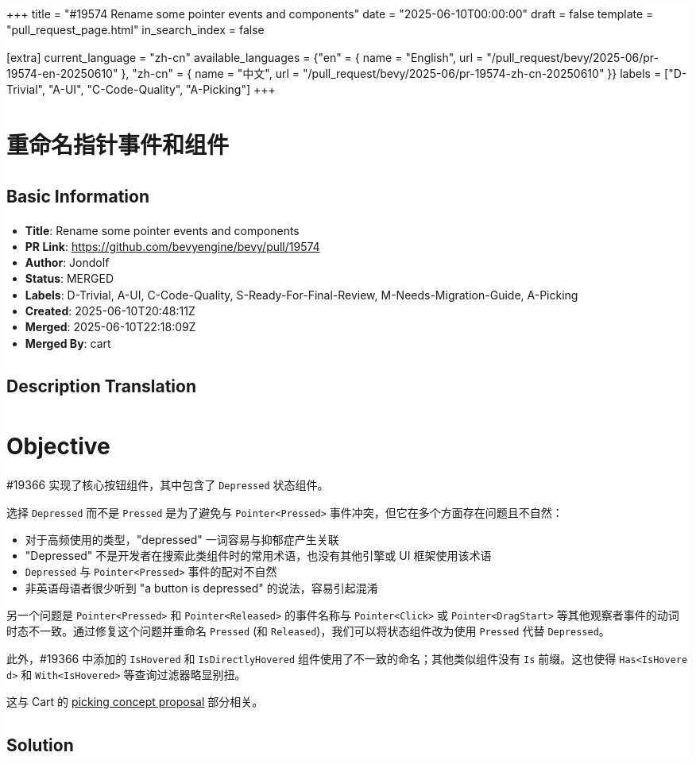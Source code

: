 +++
title = "#19574 Rename some pointer events and components"
date = "2025-06-10T00:00:00"
draft = false
template = "pull_request_page.html"
in_search_index = false

[extra]
current_language = "zh-cn"
available_languages = {"en" = { name = "English", url = "/pull_request/bevy/2025-06/pr-19574-en-20250610" }, "zh-cn" = { name = "中文", url = "/pull_request/bevy/2025-06/pr-19574-zh-cn-20250610" }}
labels = ["D-Trivial", "A-UI", "C-Code-Quality", "A-Picking"]
+++

# 重命名指针事件和组件

## Basic Information
- **Title**: Rename some pointer events and components
- **PR Link**: https://github.com/bevyengine/bevy/pull/19574
- **Author**: Jondolf
- **Status**: MERGED
- **Labels**: D-Trivial, A-UI, C-Code-Quality, S-Ready-For-Final-Review, M-Needs-Migration-Guide, A-Picking
- **Created**: 2025-06-10T20:48:11Z
- **Merged**: 2025-06-10T22:18:09Z
- **Merged By**: cart

## Description Translation
# Objective

#19366 实现了核心按钮组件，其中包含了 `Depressed` 状态组件。

选择 `Depressed` 而不是 `Pressed` 是为了避免与 `Pointer<Pressed>` 事件冲突，但它在多个方面存在问题且不自然：

- 对于高频使用的类型，"depressed" 一词容易与抑郁症产生关联
- "Depressed" 不是开发者在搜索此类组件时的常用术语，也没有其他引擎或 UI 框架使用该术语
- `Depressed` 与 `Pointer<Pressed>` 事件的配对不自然
- 非英语母语者很少听到 "a button is depressed" 的说法，容易引起混淆

另一个问题是 `Pointer<Pressed>` 和 `Pointer<Released>` 的事件名称与 `Pointer<Click>` 或 `Pointer<DragStart>` 等其他观察者事件的动词时态不一致。通过修复这个问题并重命名 `Pressed` (和 `Released`)，我们可以将状态组件改为使用 `Pressed` 代替 `Depressed`。

此外，#19366 中添加的 `IsHovered` 和 `IsDirectlyHovered` 组件使用了不一致的命名；其他类似组件没有 `Is` 前缀。这也使得 `Has<IsHovered>` 和 `With<IsHovered>` 等查询过滤器略显别扭。

这与 Cart 的 [picking concept proposal](https://gist.github.com/cart/756e48a149db2838028be600defbd24a?permalink_comment_id=5598154) 部分相关。

## Solution
